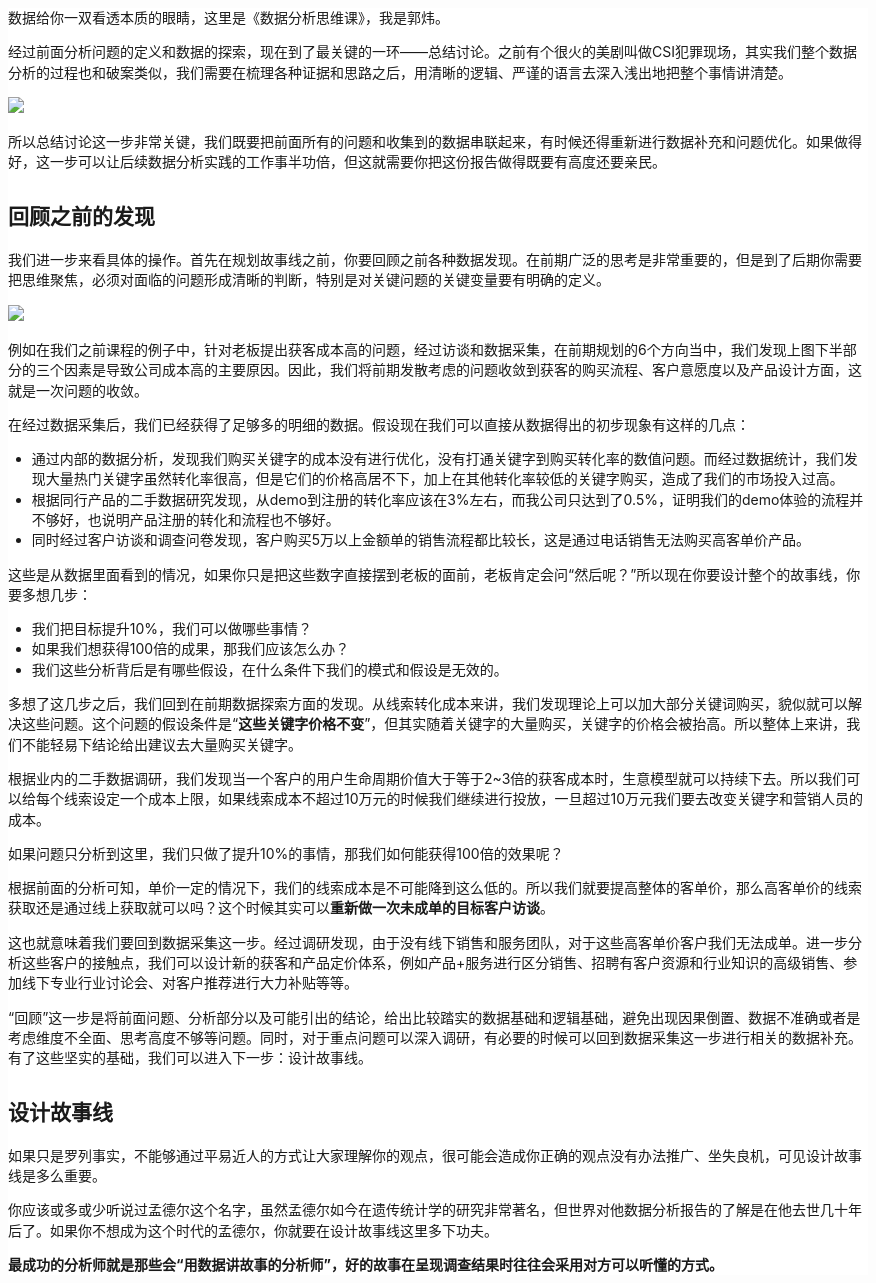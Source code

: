 数据给你一双看透本质的眼睛，这里是《数据分析思维课》，我是郭炜。

经过前面分析问题的定义和数据的探索，现在到了最关键的一环——总结讨论。之前有个很火的美剧叫做CSI犯罪现场，其实我们整个数据分析的过程也和破案类似，我们需要在梳理各种证据和思路之后，用清晰的逻辑、严谨的语言去深入浅出地把整个事情讲清楚。

![](https://static001.geekbang.org/resource/image/04/4c/04f4eb375399b402c843cf9b8cfe984c.png?wh=1193x471)

所以总结讨论这一步非常关键，我们既要把前面所有的问题和收集到的数据串联起来，有时候还得重新进行数据补充和问题优化。如果做得好，这一步可以让后续数据分析实践的工作事半功倍，但这就需要你把这份报告做得既要有高度还要亲民。

## 回顾之前的发现

我们进一步来看具体的操作。首先在规划故事线之前，你要回顾之前各种数据发现。在前期广泛的思考是非常重要的，但是到了后期你需要把思维聚焦，必须对面临的问题形成清晰的判断，特别是对关键问题的关键变量要有明确的定义。

![](https://static001.geekbang.org/resource/image/8f/f7/8fac1b697517f82f4be488a92517b0f7.png?wh=1143x496)

例如在我们之前课程的例子中，针对老板提出获客成本高的问题，经过访谈和数据采集，在前期规划的6个方向当中，我们发现上图下半部分的三个因素是导致公司成本高的主要原因。因此，我们将前期发散考虑的问题收敛到获客的购买流程、客户意愿度以及产品设计方面，这就是一次问题的收敛。

在经过数据采集后，我们已经获得了足够多的明细的数据。假设现在我们可以直接从数据得出的初步现象有这样的几点：

- 通过内部的数据分析，发现我们购买关键字的成本没有进行优化，没有打通关键字到购买转化率的数值问题。而经过数据统计，我们发现大量热门关键字虽然转化率很高，但是它们的价格高居不下，加上在其他转化率较低的关键字购买，造成了我们的市场投入过高。
- 根据同行产品的二手数据研究发现，从demo到注册的转化率应该在3%左右，而我公司只达到了0.5%，证明我们的demo体验的流程并不够好，也说明产品注册的转化和流程也不够好。
- 同时经过客户访谈和调查问卷发现，客户购买5万以上金额单的销售流程都比较长，这是通过电话销售无法购买高客单价产品。

这些是从数据里面看到的情况，如果你只是把这些数字直接摆到老板的面前，老板肯定会问“然后呢？”所以现在你要设计整个的故事线，你要多想几步：

- 我们把目标提升10%，我们可以做哪些事情？
- 如果我们想获得100倍的成果，那我们应该怎么办？
- 我们这些分析背后是有哪些假设，在什么条件下我们的模式和假设是无效的。

多想了这几步之后，我们回到在前期数据探索方面的发现。从线索转化成本来讲，我们发现理论上可以加大部分关键词购买，貌似就可以解决这些问题。这个问题的假设条件是“**这些关键字价格不变**”，但其实随着关键字的大量购买，关键字的价格会被抬高。所以整体上来讲，我们不能轻易下结论给出建议去大量购买关键字。

根据业内的二手数据调研，我们发现当一个客户的用户生命周期价值大于等于2~3倍的获客成本时，生意模型就可以持续下去。所以我们可以给每个线索设定一个成本上限，如果线索成本不超过10万元的时候我们继续进行投放，一旦超过10万元我们要去改变关键字和营销人员的成本。

如果问题只分析到这里，我们只做了提升10%的事情，那我们如何能获得100倍的效果呢？

根据前面的分析可知，单价一定的情况下，我们的线索成本是不可能降到这么低的。所以我们就要提高整体的客单价，那么高客单价的线索获取还是通过线上获取就可以吗？这个时候其实可以**重新做一次未成单的目标客户访谈**。

这也就意味着我们要回到数据采集这一步。经过调研发现，由于没有线下销售和服务团队，对于这些高客单价客户我们无法成单。进一步分析这些客户的接触点，我们可以设计新的获客和产品定价体系，例如产品+服务进行区分销售、招聘有客户资源和行业知识的高级销售、参加线下专业行业讨论会、对客户推荐进行大力补贴等等。

“回顾”这一步是将前面问题、分析部分以及可能引出的结论，给出比较踏实的数据基础和逻辑基础，避免出现因果倒置、数据不准确或者是考虑维度不全面、思考高度不够等问题。同时，对于重点问题可以深入调研，有必要的时候可以回到数据采集这一步进行相关的数据补充。有了这些坚实的基础，我们可以进入下一步：设计故事线。

## 设计故事线

如果只是罗列事实，不能够通过平易近人的方式让大家理解你的观点，很可能会造成你正确的观点没有办法推广、坐失良机，可见设计故事线是多么重要。

你应该或多或少听说过孟德尔这个名字，虽然孟德尔如今在遗传统计学的研究非常著名，但世界对他数据分析报告的了解是在他去世几十年后了。如果你不想成为这个时代的孟德尔，你就要在设计故事线这里多下功夫。

**最成功的分析师就是那些会“用数据讲故事的分析师”，好的故事在呈现调查结果时往往会采用对方可以听懂的方式。**

